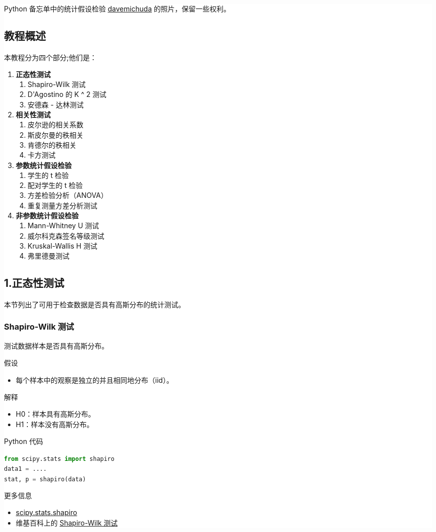Python 备忘单中的统计假设检验
[davemichuda](https://www.flickr.com/photos/36137232@N00/4800239195/) 的照片，保留一些权利。

## 教程概述

本教程分为四个部分;他们是：

1.  **正态性测试**
    1.  Shapiro-Wilk 测试
    2.  D'Agostino 的 K ^ 2 测试
    3.  安德森 - 达林测试
2.  **相关性测试**
    1.  皮尔逊的相关系数
    2.  斯皮尔曼的秩相关
    3.  肯德尔的秩相关
    4.  卡方测试
3.  **参数统计假设检验**
    1.  学生的 t 检验
    2.  配对学生的 t 检验
    3.  方差检验分析（ANOVA）
    4.  重复测量方差分析测试
4.  **非参数统计假设检验**
    1.  Mann-Whitney U 测试
    2.  威尔科克森签名等级测试
    3.  Kruskal-Wallis H 测试
    4.  弗里德曼测试

## 1.正态性测试

本节列出了可用于检查数据是否具有高斯分布的统计测试。

### Shapiro-Wilk 测试

测试数据样本是否具有高斯分布。

假设

*   每个样本中的观察是独立的并且相同地分布（iid）。

解释

*   H0：样本具有高斯分布。
*   H1：样本没有高斯分布。

Python 代码

```py
from scipy.stats import shapiro
data1 = ....
stat, p = shapiro(data)
```

更多信息

*   [scipy.stats.shapiro](https://docs.scipy.org/doc/scipy/reference/generated/scipy.stats.shapiro.html)
*   维基百科上的 [Shapiro-Wilk 测试](https://en.wikipedia.org/wiki/Shapiro%E2%80%93Wilk_test)
